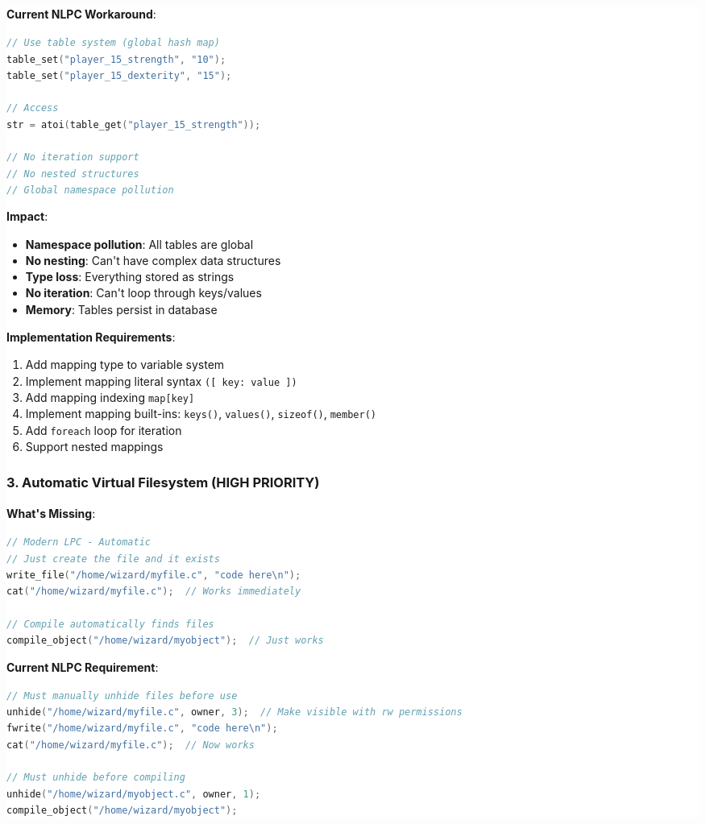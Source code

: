 **Current NLPC Workaround**:
```c
// Use table system (global hash map)
table_set("player_15_strength", "10");
table_set("player_15_dexterity", "15");

// Access
str = atoi(table_get("player_15_strength"));

// No iteration support
// No nested structures
// Global namespace pollution
```

**Impact**:
- **Namespace pollution**: All tables are global
- **No nesting**: Can't have complex data structures
- **Type loss**: Everything stored as strings
- **No iteration**: Can't loop through keys/values
- **Memory**: Tables persist in database

**Implementation Requirements**:
1. Add mapping type to variable system
2. Implement mapping literal syntax `([ key: value ])`
3. Add mapping indexing `map[key]`
4. Implement mapping built-ins: `keys()`, `values()`, `sizeof()`, `member()`
5. Add `foreach` loop for iteration
6. Support nested mappings



### 3. Automatic Virtual Filesystem (HIGH PRIORITY)

**What's Missing**:
```c
// Modern LPC - Automatic
// Just create the file and it exists
write_file("/home/wizard/myfile.c", "code here\n");
cat("/home/wizard/myfile.c");  // Works immediately

// Compile automatically finds files
compile_object("/home/wizard/myobject");  // Just works
```

**Current NLPC Requirement**:
```c
// Must manually unhide files before use
unhide("/home/wizard/myfile.c", owner, 3);  // Make visible with rw permissions
fwrite("/home/wizard/myfile.c", "code here\n");
cat("/home/wizard/myfile.c");  // Now works

// Must unhide before compiling
unhide("/home/wizard/myobject.c", owner, 1);
compile_object("/home/wizard/myobject");
```
